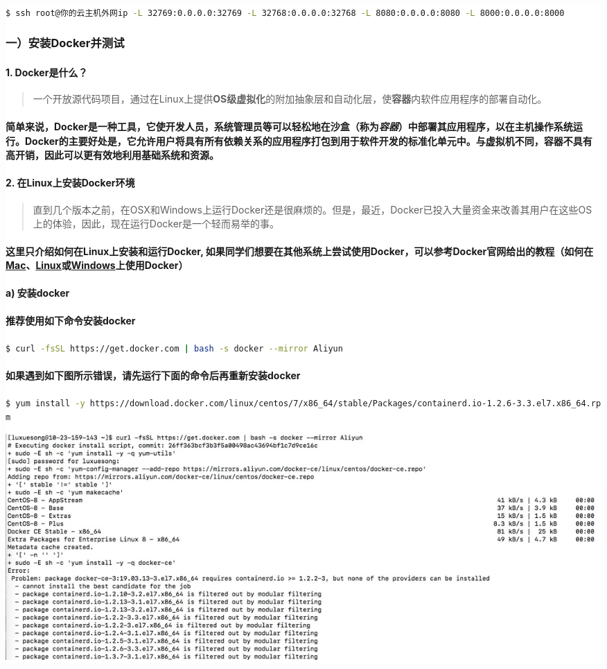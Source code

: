 ```bash
$ ssh root@你的云主机外网ip -L 32769:0.0.0.0:32769 -L 32768:0.0.0.0:32768 -L 8080:0.0.0.0:8080 -L 8000:0.0.0.0:8000
```





### 一）安装Docker并测试

#### 1. Docker是什么？

> 一个开放源代码项目，通过在Linux上提供**OS级虚拟化**的附加抽象层和自动化层，使**容器**内软件应用程序的部署自动化。

#### 简单来说，Docker是一种工具，它使开发人员，系统管理员等可以轻松地在沙盒（称为*容器*）中部署其应用程序，以在主机操作系统运行。Docker的主要好处是，它允许用户将**具有所有依赖关系的应用程序打包到**用于软件开发**的标准化单元**中。与虚拟机不同，容器不具有高开销，因此可以更有效地利用基础系统和资源。

#### 2. 在Linux上安装Docker环境

> 直到几个版本之前，在OSX和Windows上运行Docker还是很麻烦的。但是，最近，Docker已投入大量资金来改善其用户在这些OS上的体验，因此，现在运行Docker是一个轻而易举的事。

#### 这里只介绍如何在Linux上安装和运行Docker, 如果同学们想要在其他系统上尝试使用Docker，可以参考Docker官网给出的教程（如何在[Mac](https://docs.docker.com/docker-for-mac/install)、[Linux](https://docs.docker.com/install/linux/docker-ce/ubuntu)或[Windows]([Windows](https://docs.docker.com/docker-for-windows/install))上使用Docker）

#### a) 安装docker

#### 推荐使用如下命令安装docker

```bash
$ curl -fsSL https://get.docker.com | bash -s docker --mirror Aliyun
```

#### 如果遇到如下图所示错误，请先运行下面的命令后再重新安装docker
```bash
$ yum install -y https://download.docker.com/linux/centos/7/x86_64/stable/Packages/containerd.io-1.2.6-3.3.el7.x86_64.rpm
```
![docker错误](img/assignment2/docker错误.jpeg)
